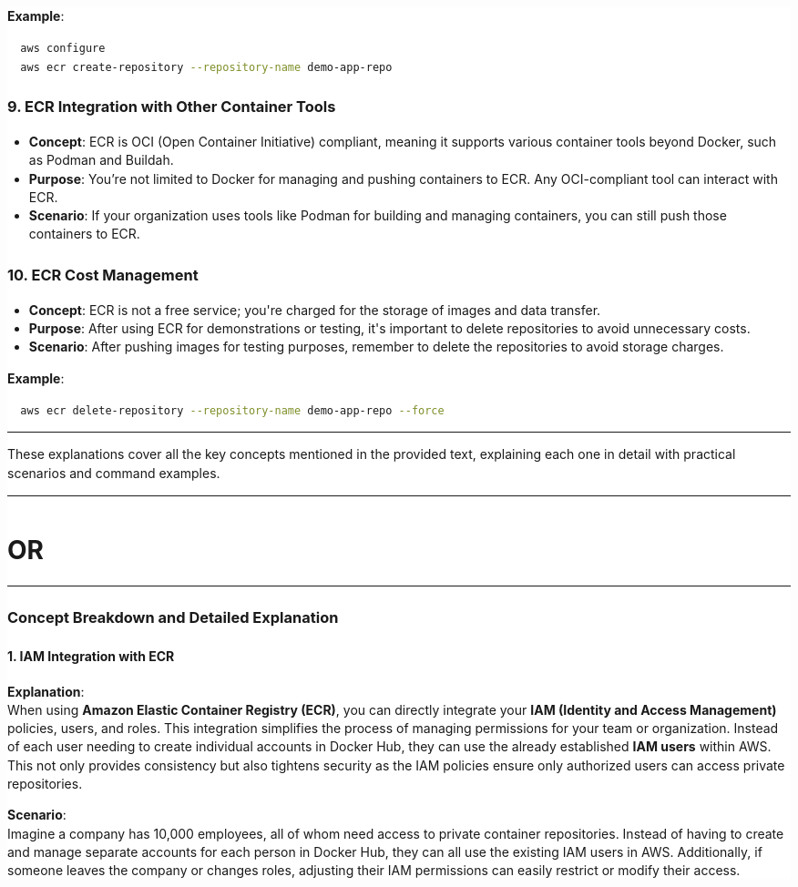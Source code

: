   **Example**: 
 ```bash
   aws configure
   aws ecr create-repository --repository-name demo-app-repo
 ```

### 9. **ECR Integration with Other Container Tools**
   - **Concept**: ECR is OCI (Open Container Initiative) compliant, meaning it supports various container tools beyond Docker, such as Podman and Buildah.
   - **Purpose**: You’re not limited to Docker for managing and pushing containers to ECR. Any OCI-compliant tool can interact with ECR.
   - **Scenario**: If your organization uses tools like Podman for building and managing containers, you can still push those containers to ECR.

### 10. **ECR Cost Management**
   - **Concept**: ECR is not a free service; you're charged for the storage of images and data transfer.
   - **Purpose**: After using ECR for demonstrations or testing, it's important to delete repositories to avoid unnecessary costs.
   - **Scenario**: After pushing images for testing purposes, remember to delete the repositories to avoid storage charges.

   **Example**:
 ```bash
   aws ecr delete-repository --repository-name demo-app-repo --force
 ```

---

These explanations cover all the key concepts mentioned in the provided text, explaining each one in detail with practical scenarios and command examples.

--------------------------------------------------------------------------------------------------------------------------------
# OR
--------------------------------------------------------------------------------------------------------------------------------

### Concept Breakdown and Detailed Explanation

#### 1. **IAM Integration with ECR**  
   **Explanation**:  
   When using **Amazon Elastic Container Registry (ECR)**, you can directly integrate your **IAM (Identity and Access Management)** policies, users, and roles. This integration simplifies the process of managing permissions for your team or organization. Instead of each user needing to create individual accounts in Docker Hub, they can use the already established **IAM users** within AWS. This not only provides consistency but also tightens security as the IAM policies ensure only authorized users can access private repositories.

   **Scenario**:  
   Imagine a company has 10,000 employees, all of whom need access to private container repositories. Instead of having to create and manage separate accounts for each person in Docker Hub, they can all use the existing IAM users in AWS. Additionally, if someone leaves the company or changes roles, adjusting their IAM permissions can easily restrict or modify their access.
